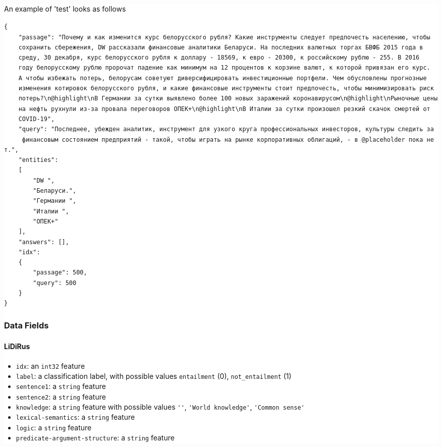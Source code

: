 An example of 'test' looks as follows
```
{
    "passage": "Почему и как изменится курс белорусского рубля? Какие инструменты следует предпочесть населению, чтобы 
    сохранить сбережения, DW рассказали финансовые аналитики Беларуси. На последних валютных торгах БВФБ 2015 года в 
    среду, 30 декабря, курс белорусского рубля к доллару - 18569, к евро - 20300, к российскому рублю - 255. В 2016 
    году белорусскому рублю пророчат падение как минимум на 12 процентов к корзине валют, к которой привязан его курс. 
    А чтобы избежать потерь, белорусам советуют диверсифицировать инвестиционные портфели. Чем обусловлены прогнозные 
    изменения котировок белорусского рубля, и какие финансовые инструменты стоит предпочесть, чтобы минимизировать риск
    потерь?\n@highlight\nВ Германии за сутки выявлено более 100 новых заражений коронавирусом\n@highlight\nРыночные цены
    на нефть рухнули из-за провала переговоров ОПЕК+\n@highlight\nВ Италии за сутки произошел резкий скачок смертей от
    COVID-19",
    "query": "Последнее, убежден аналитик, инструмент для узкого круга профессиональных инвесторов, культуры следить за
     финансовым состоянием предприятий - такой, чтобы играть на рынке корпоративных облигаций, - в @placeholder пока нет.",
    "entities":
    [
        "DW ",
        "Беларуси.",
        "Германии ",
        "Италии ",
        "ОПЕК+"
    ],
    "answers": [],
    "idx":
    {
        "passage": 500,
        "query": 500
    }
}
```

### Data Fields

#### LiDiRus

- `idx`: an `int32` feature
- `label`: a classification label, with possible values `entailment` (0), `not_entailment` (1)
- `sentence1`: a `string` feature
- `sentence2`: a `string` feature
- `knowledge`: a `string` feature with possible values `''`, `'World knowledge'`, `'Common sense'`
- `lexical-semantics`: a `string` feature
- `logic`: a `string` feature
- `predicate-argument-structure`: a `string` feature
